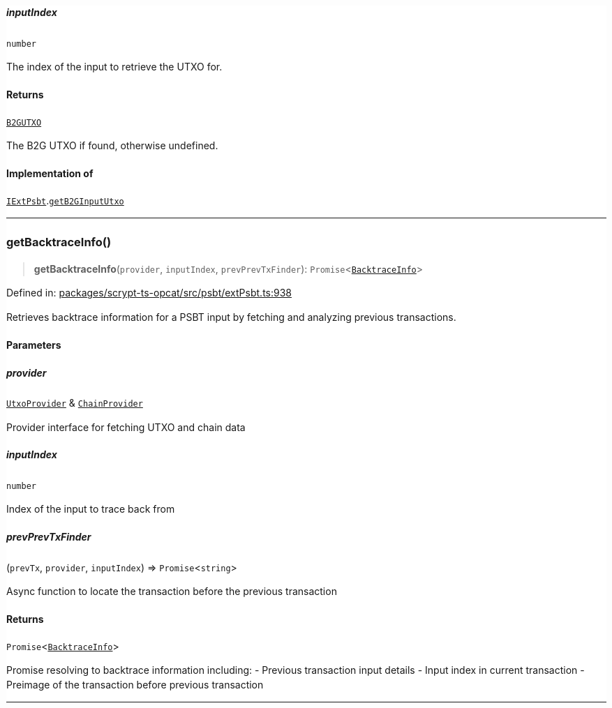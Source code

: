 ##### inputIndex

`number`

The index of the input to retrieve the UTXO for.

#### Returns

[`B2GUTXO`](../type-aliases/B2GUTXO.md)

The B2G UTXO if found, otherwise undefined.

#### Implementation of

[`IExtPsbt`](../interfaces/IExtPsbt.md).[`getB2GInputUtxo`](../interfaces/IExtPsbt.md#getb2ginpututxo)

***

### getBacktraceInfo()

> **getBacktraceInfo**(`provider`, `inputIndex`, `prevPrevTxFinder`): `Promise`\<[`BacktraceInfo`](../type-aliases/BacktraceInfo.md)\>

Defined in: [packages/scrypt-ts-opcat/src/psbt/extPsbt.ts:938](https://github.com/OPCAT-Labs/ts-tools/blob/528986f3e4ac436a160988491680cf191c0bf231/packages/scrypt-ts-opcat/src/psbt/extPsbt.ts#L938)

Retrieves backtrace information for a PSBT input by fetching and analyzing previous transactions.

#### Parameters

##### provider

[`UtxoProvider`](../interfaces/UtxoProvider.md) & [`ChainProvider`](../interfaces/ChainProvider.md)

Provider interface for fetching UTXO and chain data

##### inputIndex

`number`

Index of the input to trace back from

##### prevPrevTxFinder

(`prevTx`, `provider`, `inputIndex`) => `Promise`\<`string`\>

Async function to locate the transaction before the previous transaction

#### Returns

`Promise`\<[`BacktraceInfo`](../type-aliases/BacktraceInfo.md)\>

Promise resolving to backtrace information including:
         - Previous transaction input details
         - Input index in current transaction
         - Preimage of the transaction before previous transaction

***
